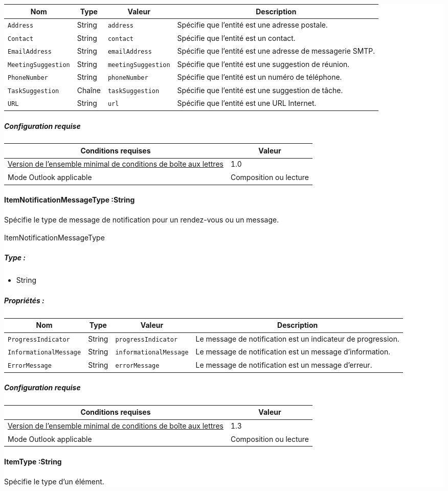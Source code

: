 |Nom| Type| Valeur | Description|
|---|---|---|---|
|`Address`| String|`address`|Spécifie que l’entité est une adresse postale.|
|`Contact`| String|`contact`|Spécifie que l’entité est un contact.|
|`EmailAddress`| String|`emailAddress`|Spécifie que l’entité est une adresse de messagerie SMTP.|
|`MeetingSuggestion`| String|`meetingSuggestion`|Spécifie que l’entité est une suggestion de réunion.|
|`PhoneNumber`| String|`phoneNumber`|Spécifie que l’entité est un numéro de téléphone.|
|`TaskSuggestion`| Chaîne|`taskSuggestion`|Spécifie que l’entité est une suggestion de tâche.|
|`URL`| String|`url`|Spécifie que l’entité est une URL Internet.|

##### <a name="requirements"></a>Configuration requise

|Conditions requises| Valeur|
|---|---|
|[Version de l’ensemble minimal de conditions de boîte aux lettres](./tutorial-api-requirement-sets.md)| 1.0|
|Mode Outlook applicable| Composition ou lecture|
#### <a name="itemnotificationmessagetype-:string"></a>ItemNotificationMessageType :String

Spécifie le type de message de notification pour un rendez-vous ou un message.

ItemNotificationMessageType

##### <a name="type:"></a>Type :

*   String

##### <a name="properties:"></a>Propriétés :

|Nom| Type| Valeur | Description|
|---|---|---|---|
|`ProgressIndicator`| String|`progressIndicator`|Le message de notification est un indicateur de progression.|
|`InformationalMessage`| String|`informationalMessage`|Le message de notification est un message d’information.|
|`ErrorMessage`| String|`errorMessage`|Le message de notification est un message d’erreur.|

##### <a name="requirements"></a>Configuration requise

|Conditions requises| Valeur|
|---|---|
|[Version de l’ensemble minimal de conditions de boîte aux lettres](./tutorial-api-requirement-sets.md)| 1.3|
|Mode Outlook applicable| Composition ou lecture|
#### <a name="itemtype-:string"></a>ItemType :String

Spécifie le type d’un élément.
